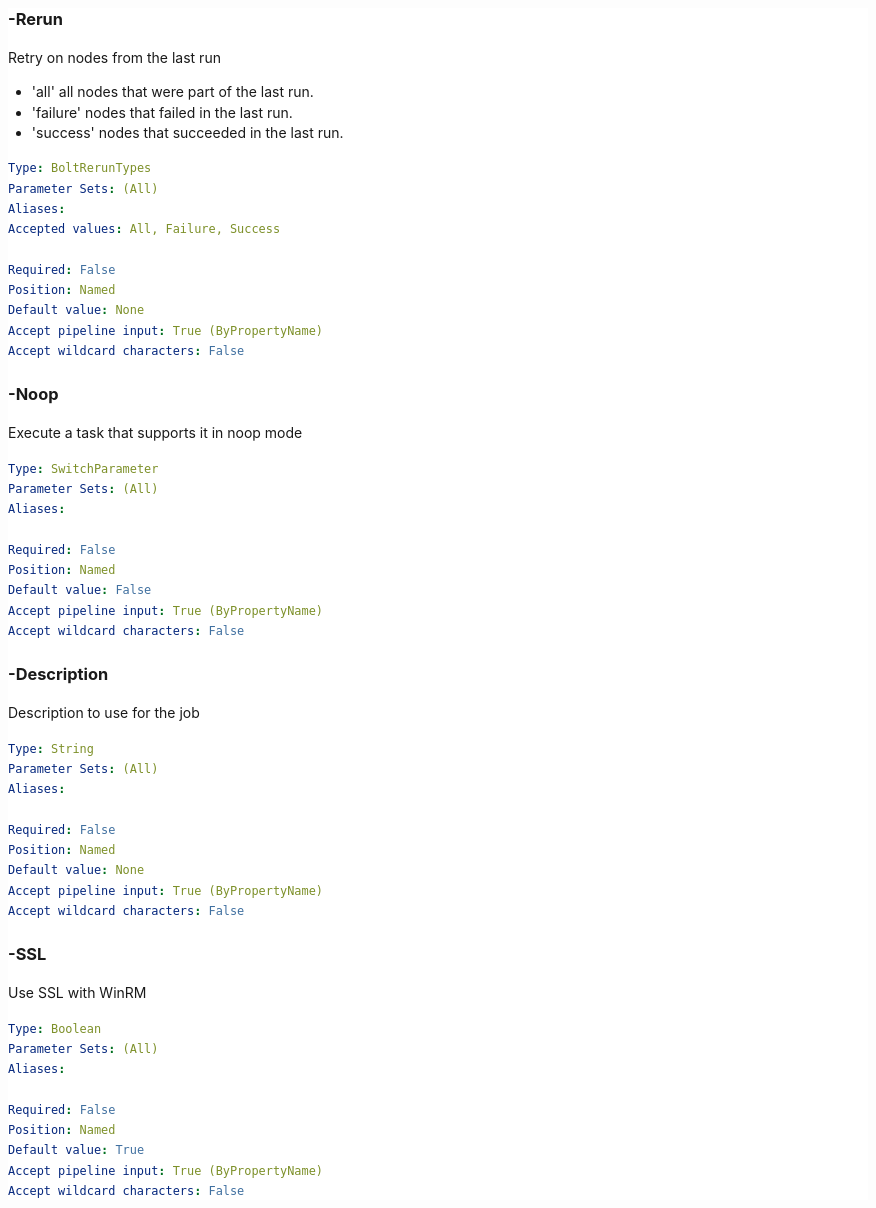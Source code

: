 ### -Rerun
Retry on nodes from the last run
* 'all' all nodes that were part of the last run.
* 'failure' nodes that failed in the last run.
* 'success' nodes that succeeded in the last run.

```yaml
Type: BoltRerunTypes
Parameter Sets: (All)
Aliases:
Accepted values: All, Failure, Success

Required: False
Position: Named
Default value: None
Accept pipeline input: True (ByPropertyName)
Accept wildcard characters: False
```

### -Noop
Execute a task that supports it in noop mode

```yaml
Type: SwitchParameter
Parameter Sets: (All)
Aliases:

Required: False
Position: Named
Default value: False
Accept pipeline input: True (ByPropertyName)
Accept wildcard characters: False
```

### -Description
Description to use for the job

```yaml
Type: String
Parameter Sets: (All)
Aliases:

Required: False
Position: Named
Default value: None
Accept pipeline input: True (ByPropertyName)
Accept wildcard characters: False
```

### -SSL
Use SSL with WinRM

```yaml
Type: Boolean
Parameter Sets: (All)
Aliases:

Required: False
Position: Named
Default value: True
Accept pipeline input: True (ByPropertyName)
Accept wildcard characters: False
```
